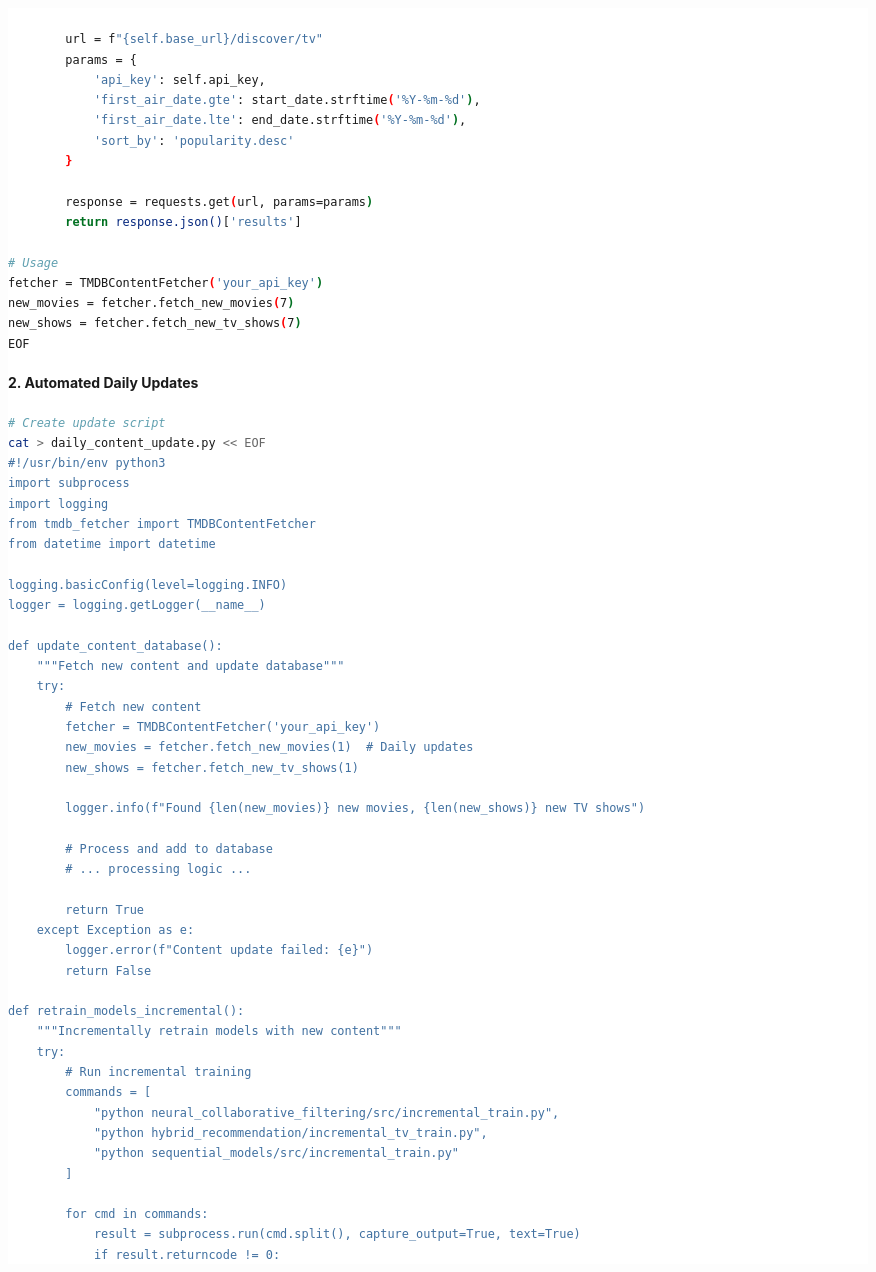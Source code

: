 ```bash
        
        url = f"{self.base_url}/discover/tv"
        params = {
            'api_key': self.api_key,
            'first_air_date.gte': start_date.strftime('%Y-%m-%d'),
            'first_air_date.lte': end_date.strftime('%Y-%m-%d'),
            'sort_by': 'popularity.desc'
        }
        
        response = requests.get(url, params=params)
        return response.json()['results']

# Usage
fetcher = TMDBContentFetcher('your_api_key')
new_movies = fetcher.fetch_new_movies(7)
new_shows = fetcher.fetch_new_tv_shows(7)
EOF
```

#### 2. Automated Daily Updates
```bash
# Create update script
cat > daily_content_update.py << EOF
#!/usr/bin/env python3
import subprocess
import logging
from tmdb_fetcher import TMDBContentFetcher
from datetime import datetime

logging.basicConfig(level=logging.INFO)
logger = logging.getLogger(__name__)

def update_content_database():
    """Fetch new content and update database"""
    try:
        # Fetch new content
        fetcher = TMDBContentFetcher('your_api_key')
        new_movies = fetcher.fetch_new_movies(1)  # Daily updates
        new_shows = fetcher.fetch_new_tv_shows(1)
        
        logger.info(f"Found {len(new_movies)} new movies, {len(new_shows)} new TV shows")
        
        # Process and add to database
        # ... processing logic ...
        
        return True
    except Exception as e:
        logger.error(f"Content update failed: {e}")
        return False

def retrain_models_incremental():
    """Incrementally retrain models with new content"""
    try:
        # Run incremental training
        commands = [
            "python neural_collaborative_filtering/src/incremental_train.py",
            "python hybrid_recommendation/incremental_tv_train.py",
            "python sequential_models/src/incremental_train.py"
        ]
        
        for cmd in commands:
            result = subprocess.run(cmd.split(), capture_output=True, text=True)
            if result.returncode != 0:
```